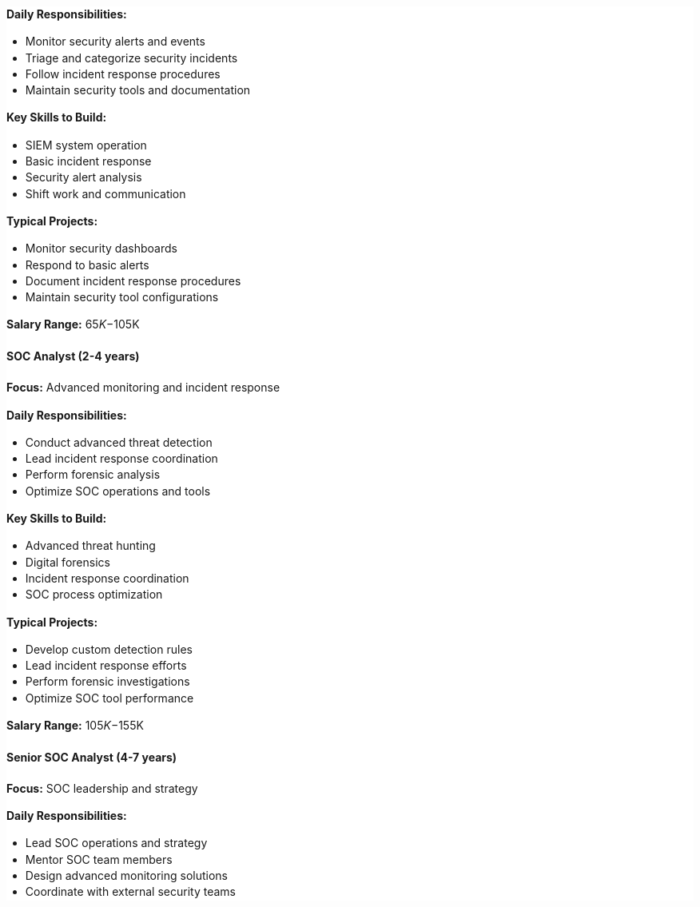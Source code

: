 **Daily Responsibilities:**

- Monitor security alerts and events
- Triage and categorize security incidents
- Follow incident response procedures
- Maintain security tools and documentation

**Key Skills to Build:**

- SIEM system operation
- Basic incident response
- Security alert analysis
- Shift work and communication

**Typical Projects:**

- Monitor security dashboards
- Respond to basic alerts
- Document incident response procedures
- Maintain security tool configurations

**Salary Range:** $65K-$105K

#### SOC Analyst (2-4 years)

**Focus:** Advanced monitoring and incident response

**Daily Responsibilities:**

- Conduct advanced threat detection
- Lead incident response coordination
- Perform forensic analysis
- Optimize SOC operations and tools

**Key Skills to Build:**

- Advanced threat hunting
- Digital forensics
- Incident response coordination
- SOC process optimization

**Typical Projects:**

- Develop custom detection rules
- Lead incident response efforts
- Perform forensic investigations
- Optimize SOC tool performance

**Salary Range:** $105K-$155K

#### Senior SOC Analyst (4-7 years)

**Focus:** SOC leadership and strategy

**Daily Responsibilities:**

- Lead SOC operations and strategy
- Mentor SOC team members
- Design advanced monitoring solutions
- Coordinate with external security teams
